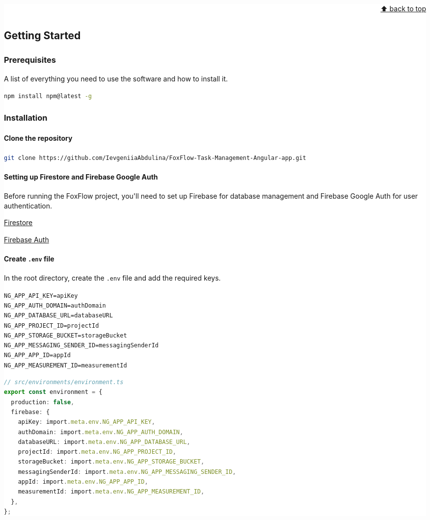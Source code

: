 <p align="right"><a href="#readme-top">⬆️ back to top</a></p>



## Getting Started

### Prerequisites

A list of everything you need to use the software and how to install it.

```bash
npm install npm@latest -g
```

### Installation

#### Clone the repository

```bash
git clone https://github.com/IevgeniiaAbdulina/FoxFlow-Task-Management-Angular-app.git
```

#### Setting up Firestore and Firebase Google Auth

Before running the FoxFlow project, you'll need to set up Firebase for database management and Firebase Google Auth for user authentication.

[Firestore](https://console.firebase.google.com/)

[Firebase Auth](https://firebase.google.com/docs/auth)

#### Create `.env` file

In the root directory, create the `.env` file and add the required keys.

```
NG_APP_API_KEY=apiKey
NG_APP_AUTH_DOMAIN=authDomain
NG_APP_DATABASE_URL=databaseURL
NG_APP_PROJECT_ID=projectId
NG_APP_STORAGE_BUCKET=storageBucket
NG_APP_MESSAGING_SENDER_ID=messagingSenderId
NG_APP_APP_ID=appId
NG_APP_MEASUREMENT_ID=measurementId
```

```ts
// src/environments/environment.ts
export const environment = {
  production: false,
  firebase: {
    apiKey: import.meta.env.NG_APP_API_KEY,
    authDomain: import.meta.env.NG_APP_AUTH_DOMAIN,
    databaseURL: import.meta.env.NG_APP_DATABASE_URL,
    projectId: import.meta.env.NG_APP_PROJECT_ID,
    storageBucket: import.meta.env.NG_APP_STORAGE_BUCKET,
    messagingSenderId: import.meta.env.NG_APP_MESSAGING_SENDER_ID,
    appId: import.meta.env.NG_APP_APP_ID,
    measurementId: import.meta.env.NG_APP_MEASUREMENT_ID,
  },
};
```
